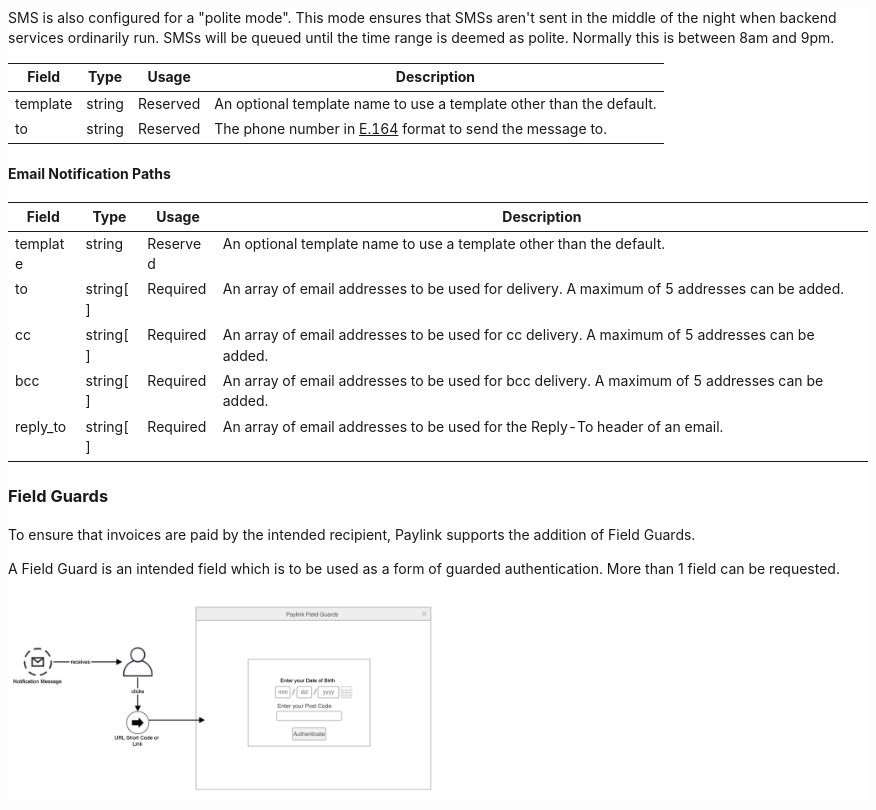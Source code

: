 SMS is also configured for a "polite mode". This mode ensures that SMSs aren't sent in the middle of the night when backend
services ordinarily run. SMSs will be queued until the time range is deemed as polite. Normally this is between 8am and 9pm.

| Field    | Type     | Usage    | Description                                                                                     |
|----------|----------|----------|-------------------------------------------------------------------------------------------------|
| template | string   | Reserved | An optional template name to use a template other than the default.                             |
| to       | string   | Reserved | The phone number in [E.164](https://en.wikipedia.org/wiki/E.164) format to send the message to. |

#### Email Notification Paths

| Field    | Type     | Usage    | Description                                                                                     |
|----------|----------|----------|-------------------------------------------------------------------------------------------------|
| template | string   | Reserved | An optional template name to use a template other than the default.                             |
| to       | string[] | Required | An array of email addresses to be used for delivery. A maximum of 5 addresses can be added.     |
| cc       | string[] | Required | An array of email addresses to be used for cc delivery. A maximum of 5 addresses can be added.  |
| bcc      | string[] | Required | An array of email addresses to be used for bcc delivery. A maximum of 5 addresses can be added. |
| reply_to | string[] | Required | An array of email addresses to be used for the Reply-To header of an email.     |


### Field Guards

To ensure that invoices are paid by the intended recipient, Paylink supports the addition of Field Guards.

A Field Guard is an intended field which is to be used as a form of guarded authentication. More than 1 field can be
requested.

<img src="images/paylink-field-guards.png" alt="Paylink Field Guards" width="50%"/>
